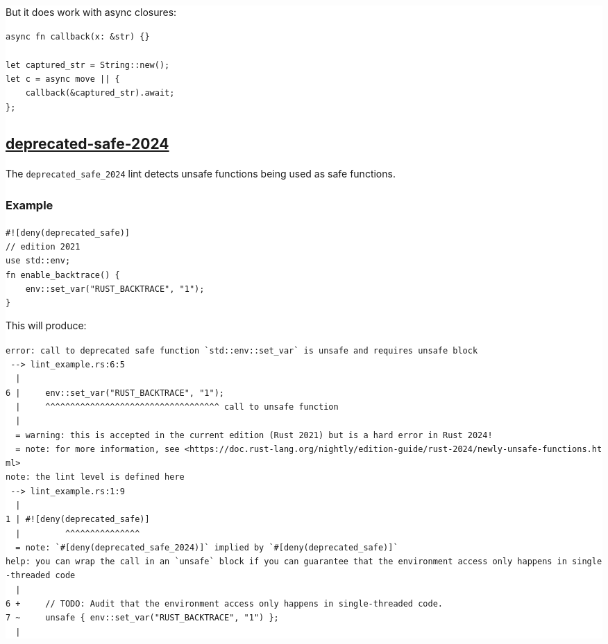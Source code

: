 But it does work with async closures:

```
async fn callback(x: &str) {}

let captured_str = String::new();
let c = async move || {
    callback(&captured_str).await;
};
```

[deprecated-safe-2024](#deprecated-safe-2024)
----------

The `deprecated_safe_2024` lint detects unsafe functions being used as
safe functions.

### Example ###

```
#![deny(deprecated_safe)]
// edition 2021
use std::env;
fn enable_backtrace() {
    env::set_var("RUST_BACKTRACE", "1");
}
```

This will produce:

```
error: call to deprecated safe function `std::env::set_var` is unsafe and requires unsafe block
 --> lint_example.rs:6:5
  |
6 |     env::set_var("RUST_BACKTRACE", "1");
  |     ^^^^^^^^^^^^^^^^^^^^^^^^^^^^^^^^^^^ call to unsafe function
  |
  = warning: this is accepted in the current edition (Rust 2021) but is a hard error in Rust 2024!
  = note: for more information, see <https://doc.rust-lang.org/nightly/edition-guide/rust-2024/newly-unsafe-functions.html>
note: the lint level is defined here
 --> lint_example.rs:1:9
  |
1 | #![deny(deprecated_safe)]
  |         ^^^^^^^^^^^^^^^
  = note: `#[deny(deprecated_safe_2024)]` implied by `#[deny(deprecated_safe)]`
help: you can wrap the call in an `unsafe` block if you can guarantee that the environment access only happens in single-threaded code
  |
6 +     // TODO: Audit that the environment access only happens in single-threaded code.
7 ~     unsafe { env::set_var("RUST_BACKTRACE", "1") };
  |

```
